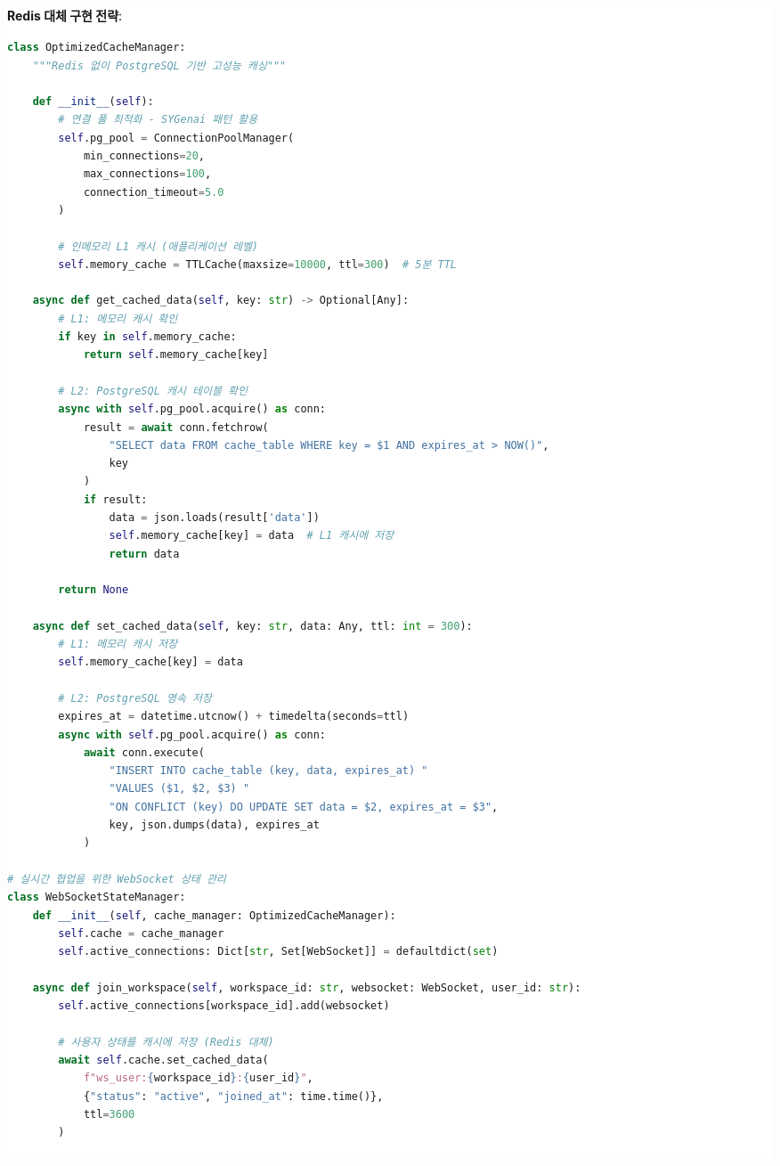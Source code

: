 **Redis 대체 구현 전략**:
```python
class OptimizedCacheManager:
    """Redis 없이 PostgreSQL 기반 고성능 캐싱"""
    
    def __init__(self):
        # 연결 풀 최적화 - SYGenai 패턴 활용
        self.pg_pool = ConnectionPoolManager(
            min_connections=20,
            max_connections=100,
            connection_timeout=5.0
        )
        
        # 인메모리 L1 캐시 (애플리케이션 레벨)
        self.memory_cache = TTLCache(maxsize=10000, ttl=300)  # 5분 TTL
        
    async def get_cached_data(self, key: str) -> Optional[Any]:
        # L1: 메모리 캐시 확인
        if key in self.memory_cache:
            return self.memory_cache[key]
            
        # L2: PostgreSQL 캐시 테이블 확인
        async with self.pg_pool.acquire() as conn:
            result = await conn.fetchrow(
                "SELECT data FROM cache_table WHERE key = $1 AND expires_at > NOW()",
                key
            )
            if result:
                data = json.loads(result['data'])
                self.memory_cache[key] = data  # L1 캐시에 저장
                return data
        
        return None
    
    async def set_cached_data(self, key: str, data: Any, ttl: int = 300):
        # L1: 메모리 캐시 저장
        self.memory_cache[key] = data
        
        # L2: PostgreSQL 영속 저장
        expires_at = datetime.utcnow() + timedelta(seconds=ttl)
        async with self.pg_pool.acquire() as conn:
            await conn.execute(
                "INSERT INTO cache_table (key, data, expires_at) "
                "VALUES ($1, $2, $3) "
                "ON CONFLICT (key) DO UPDATE SET data = $2, expires_at = $3",
                key, json.dumps(data), expires_at
            )

# 실시간 협업을 위한 WebSocket 상태 관리
class WebSocketStateManager:
    def __init__(self, cache_manager: OptimizedCacheManager):
        self.cache = cache_manager
        self.active_connections: Dict[str, Set[WebSocket]] = defaultdict(set)
    
    async def join_workspace(self, workspace_id: str, websocket: WebSocket, user_id: str):
        self.active_connections[workspace_id].add(websocket)
        
        # 사용자 상태를 캐시에 저장 (Redis 대체)
        await self.cache.set_cached_data(
            f"ws_user:{workspace_id}:{user_id}",
            {"status": "active", "joined_at": time.time()},
            ttl=3600
        )
    
```